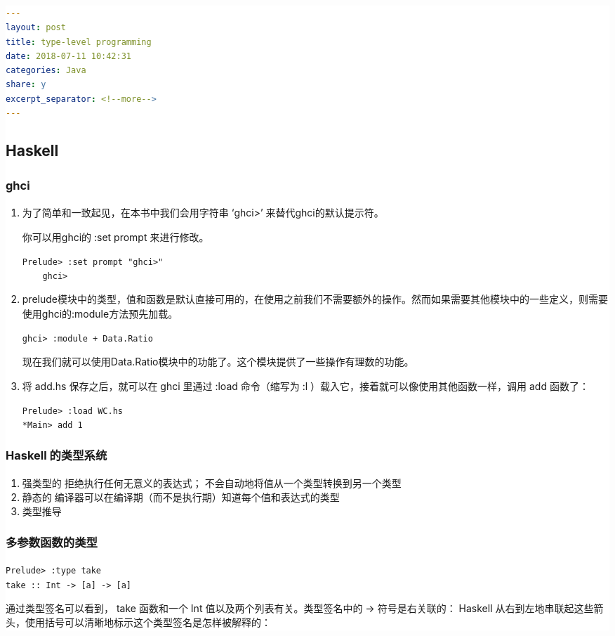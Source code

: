 ```yaml
---
layout: post
title: type-level programming
date: 2018-07-11 10:42:31
categories: Java
share: y
excerpt_separator: <!--more-->
---
```






## Haskell

### ghci
1. 为了简单和一致起见，在本书中我们会用字符串 ‘ghci>’ 来替代ghci的默认提示符。

	你可以用ghci的 :set prompt 来进行修改。

	```
	Prelude> :set prompt "ghci>"
		ghci>
	```
2. prelude模块中的类型，值和函数是默认直接可用的，在使用之前我们不需要额外的操作。然而如果需要其他模块中的一些定义，则需要使用ghci的:module方法预先加载。

	`ghci> :module + Data.Ratio`

	现在我们就可以使用Data.Ratio模块中的功能了。这个模块提供了一些操作有理数的功能。

3. 将 add.hs 保存之后，就可以在 ghci 里通过 :load 命令（缩写为 :l ）载入它，接着就可以像使用其他函数一样，调用 add 函数了：

	```
	Prelude> :load WC.hs
	*Main> add 1
	```

### Haskell 的类型系统

1. 强类型的
	拒绝执行任何无意义的表达式；
	不会自动地将值从一个类型转换到另一个类型
2. 静态的
	编译器可以在编译期（而不是执行期）知道每个值和表达式的类型
3. 类型推导

### 多参数函数的类型

```
Prelude> :type take
take :: Int -> [a] -> [a]
```
通过类型签名可以看到， take 函数和一个 Int 值以及两个列表有关。类型签名中的 -> 符号是右关联的： Haskell 从右到左地串联起这些箭头，使用括号可以清晰地标示这个类型签名是怎样被解释的：
